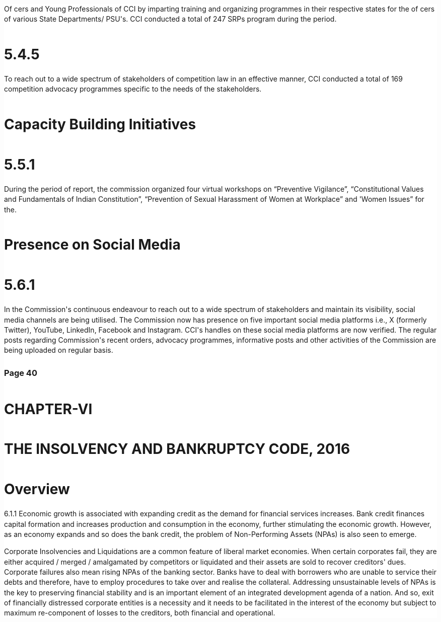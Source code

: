 Of cers and Young Professionals of CCI by imparting training and organizing programmes in their respective states for the of cers of various State Departments/ PSU's. CCI conducted a total of 247 SRPs program during the period.

# 5.4.5

To reach out to a wide spectrum of stakeholders of competition law in an effective manner, CCI conducted a total of 169 competition advocacy programmes specific to the needs of the stakeholders.

# Capacity Building Initiatives

# 5.5.1

During the period of report, the commission organized four virtual workshops on “Preventive Vigilance”, “Constitutional Values and Fundamentals of Indian Constitution”, “Prevention of Sexual Harassment of Women at Workplace” and 'Women Issues” for the.

# Presence on Social Media

# 5.6.1

In the Commission's continuous endeavour to reach out to a wide spectrum of stakeholders and maintain its visibility, social media channels are being utilised. The Commission now has presence on five important social media platforms i.e., X (formerly Twitter), YouTube, LinkedIn, Facebook and Instagram. CCI's handles on these social media platforms are now verified. The regular posts regarding Commission's recent orders, advocacy programmes, informative posts and other activities of the Commission are being uploaded on regular basis.

### Page 40

# CHAPTER-VI

# THE INSOLVENCY AND BANKRUPTCY CODE, 2016

# Overview

6.1.1 Economic growth is associated with expanding credit as the demand for financial services increases. Bank credit finances capital formation and increases production and consumption in the economy, further stimulating the economic growth. However, as an economy expands and so does the bank credit, the problem of Non-Performing Assets (NPAs) is also seen to emerge.

Corporate Insolvencies and Liquidations are a common feature of liberal market economies. When certain corporates fail, they are either acquired / merged / amalgamated by competitors or liquidated and their assets are sold to recover creditors' dues. Corporate failures also mean rising NPAs of the banking sector. Banks have to deal with borrowers who are unable to service their debts and therefore, have to employ procedures to take over and realise the collateral. Addressing unsustainable levels of NPAs is the key to preserving financial stability and is an important element of an integrated development agenda of a nation. And so, exit of financially distressed corporate entities is a necessity and it needs to be facilitated in the interest of the economy but subject to maximum re-component of losses to the creditors, both financial and operational.
